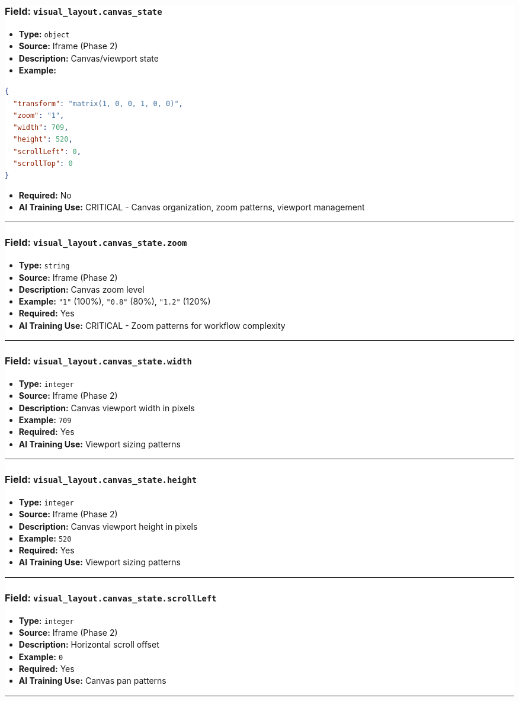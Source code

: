### **Field: `visual_layout.canvas_state`**
- **Type:** `object`
- **Source:** Iframe (Phase 2)
- **Description:** Canvas/viewport state
- **Example:**
```json
{
  "transform": "matrix(1, 0, 0, 1, 0, 0)",
  "zoom": "1",
  "width": 709,
  "height": 520,
  "scrollLeft": 0,
  "scrollTop": 0
}
```
- **Required:** No
- **AI Training Use:** CRITICAL - Canvas organization, zoom patterns, viewport management

---

### **Field: `visual_layout.canvas_state.zoom`**
- **Type:** `string`
- **Source:** Iframe (Phase 2)
- **Description:** Canvas zoom level
- **Example:** `"1"` (100%), `"0.8"` (80%), `"1.2"` (120%)
- **Required:** Yes
- **AI Training Use:** CRITICAL - Zoom patterns for workflow complexity

---

### **Field: `visual_layout.canvas_state.width`**
- **Type:** `integer`
- **Source:** Iframe (Phase 2)
- **Description:** Canvas viewport width in pixels
- **Example:** `709`
- **Required:** Yes
- **AI Training Use:** Viewport sizing patterns

---

### **Field: `visual_layout.canvas_state.height`**
- **Type:** `integer`
- **Source:** Iframe (Phase 2)
- **Description:** Canvas viewport height in pixels
- **Example:** `520`
- **Required:** Yes
- **AI Training Use:** Viewport sizing patterns

---

### **Field: `visual_layout.canvas_state.scrollLeft`**
- **Type:** `integer`
- **Source:** Iframe (Phase 2)
- **Description:** Horizontal scroll offset
- **Example:** `0`
- **Required:** Yes
- **AI Training Use:** Canvas pan patterns

---